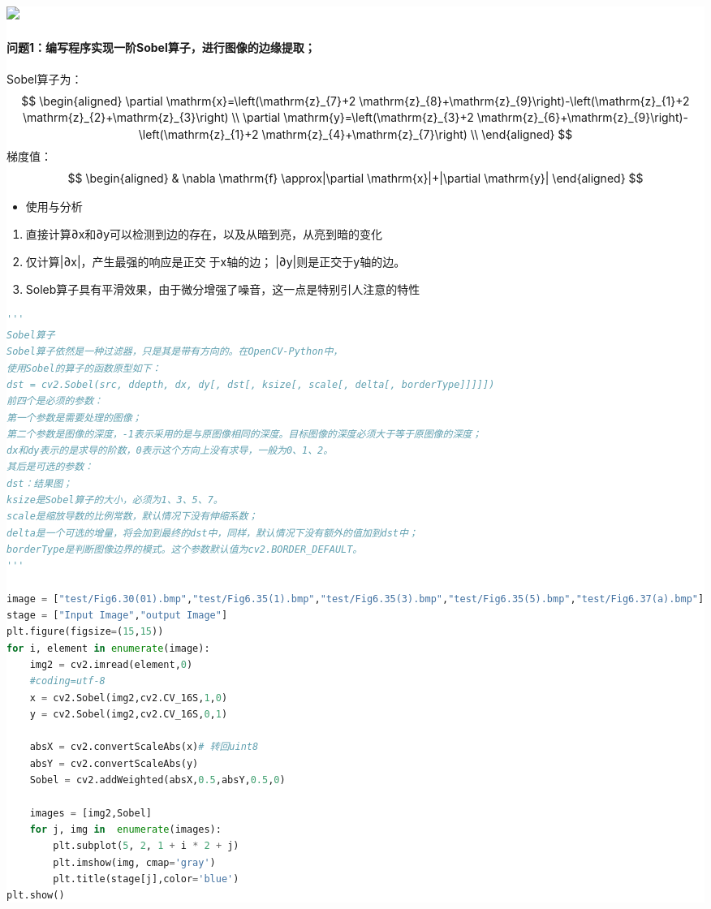 ![](/Users/wxy/Desktop/数字图像处理/Digtal_Image_Processing/sobel.png)



#### 问题1：编写程序实现一阶Sobel算子，进行图像的边缘提取；

Sobel算子为：
$$
\begin{aligned} \partial \mathrm{x}=\left(\mathrm{z}_{7}+2 \mathrm{z}_{8}+\mathrm{z}_{9}\right)-\left(\mathrm{z}_{1}+2 \mathrm{z}_{2}+\mathrm{z}_{3}\right) \\ \partial \mathrm{y}=\left(\mathrm{z}_{3}+2 \mathrm{z}_{6}+\mathrm{z}_{9}\right)-\left(\mathrm{z}_{1}+2 \mathrm{z}_{4}+\mathrm{z}_{7}\right) \\  \end{aligned}
$$
梯度值：
$$
\begin{aligned}  & \nabla \mathrm{f} \approx|\partial \mathrm{x}|+|\partial \mathrm{y}|  \end{aligned}
$$

- 使用与分析

1. 直接计算$\partial \mathrm{x}$和$\partial \mathrm{y}$可以检测到边的存在，以及从暗到亮，从亮到暗的变化

2. 仅计算|$\partial \mathrm{x}$|，产生最强的响应是正交  于x轴的边； |$\partial \mathrm{y}$|则是正交于y轴的边。

3. Soleb算子具有平滑效果，由于微分增强了噪音，这一点是特别引人注意的特性


```python
'''
Sobel算子
Sobel算子依然是一种过滤器，只是其是带有方向的。在OpenCV-Python中，
使用Sobel的算子的函数原型如下：
dst = cv2.Sobel(src, ddepth, dx, dy[, dst[, ksize[, scale[, delta[, borderType]]]]]) 
前四个是必须的参数：
第一个参数是需要处理的图像；
第二个参数是图像的深度，-1表示采用的是与原图像相同的深度。目标图像的深度必须大于等于原图像的深度；
dx和dy表示的是求导的阶数，0表示这个方向上没有求导，一般为0、1、2。
其后是可选的参数：
dst：结果图；
ksize是Sobel算子的大小，必须为1、3、5、7。
scale是缩放导数的比例常数，默认情况下没有伸缩系数；
delta是一个可选的增量，将会加到最终的dst中，同样，默认情况下没有额外的值加到dst中；
borderType是判断图像边界的模式。这个参数默认值为cv2.BORDER_DEFAULT。
'''

image = ["test/Fig6.30(01).bmp","test/Fig6.35(1).bmp","test/Fig6.35(3).bmp","test/Fig6.35(5).bmp","test/Fig6.37(a).bmp"]
stage = ["Input Image","output Image"]
plt.figure(figsize=(15,15))
for i, element in enumerate(image):
    img2 = cv2.imread(element,0)
    #coding=utf-8 
    x = cv2.Sobel(img2,cv2.CV_16S,1,0)
    y = cv2.Sobel(img2,cv2.CV_16S,0,1)
 
    absX = cv2.convertScaleAbs(x)# 转回uint8 
    absY = cv2.convertScaleAbs(y)
    Sobel = cv2.addWeighted(absX,0.5,absY,0.5,0)
    
    images = [img2,Sobel]
    for j, img in  enumerate(images):
        plt.subplot(5, 2, 1 + i * 2 + j)
        plt.imshow(img, cmap='gray')
        plt.title(stage[j],color='blue') 
plt.show()
```
